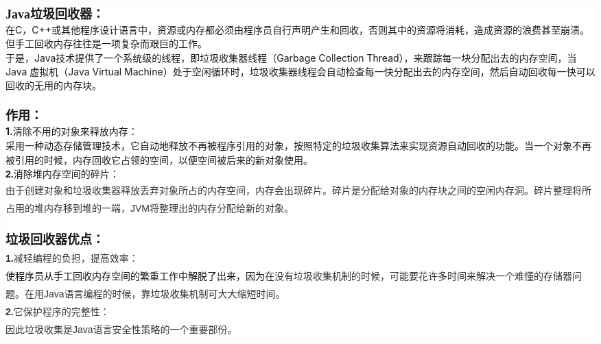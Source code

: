 </strong></span></p>
<p style="margin-top:0px; margin-bottom:0px; padding-top:0px; padding-bottom:0px">
<span style="font-family:Microsoft YaHei; font-size:18px"><strong>Java垃圾回收器：</strong></span></p>
<p style="margin-top:0px; margin-bottom:0px; padding-top:0px; padding-bottom:0px">
<span style="font-size:14px">在C，C&#43;&#43;或其他程序设计语言中，资源或内存都必须由程序员自行声明产生和回收，否则其中的资源将消耗，造成资源的浪费甚至崩溃。但手工回收内存往往是一项复杂而艰巨的工作。<br>
</span></p>
<p style="margin-top:0px; margin-bottom:0px; padding-top:0px; padding-bottom:0px">
<span style="font-size:14px">于是，Java技术提供了一个系统级的线程，即垃圾收集器线程（Garbage Collection Thread），来跟踪每一块分配出去的内存空间，当Java 虚拟机（Java Virtual Machine）处于空闲循环时，垃圾收集器线程会自动检查每一快分配出去的内存空间，然后自动回收每一快可以回收的无用的内存块。&nbsp;</span><br>
</p>
<p style="margin-top:0px; margin-bottom:0px; padding-top:0px; padding-bottom:0px">
<span style="font-family:Arial,sans-serif,Helvetica,Tahoma; font-size:17px; line-height:18px"><br>
</span></p>
<p style="margin-top:0px; margin-bottom:0px; padding-top:0px; padding-bottom:0px">
<span style="font-family:Microsoft YaHei; font-size:18px"><span style="line-height:18px"><strong>作用：</strong></span></span></p>
<p style="margin-top:0px; margin-bottom:0px; padding-top:0px; padding-bottom:0px">
<span style="font-size:14px"><strong>1.</strong><span style="font-family:Verdana,Geneva,Arial,Helvetica,sans-serif; line-height:20.799999237060547px">清除不用的对象来释放内存：</span></span></p>
<p style="margin-top:0px; margin-bottom:0px; padding-top:0px; padding-bottom:0px">
<span style="font-family:Arial,sans-serif,Helvetica,Tahoma; line-height:18px"><span style="font-family:Verdana,Geneva,Arial,Helvetica,sans-serif; line-height:20.799999237060547px"><span style="font-size:14px">采用<span style="font-family:Arial,sans-serif,Helvetica,Tahoma; line-height:18px">一种动态存储管理技术，它自动地释放不再被程序引用的对象，按照特定的垃圾收集算法来实现资源自动回收的功能。当一个对象不再被引用的时候，内存回收它占领的空间，以便空间被后来的新对象使用。&nbsp;</span></span></span></span></p>
<p style="margin-top:0px; margin-bottom:0px; padding-top:0px; padding-bottom:0px">
<span style="font-size:14px; font-family:Arial,sans-serif,Helvetica,Tahoma; line-height:18px"><strong>2.</strong></span><span style="font-size:14px; font-family:Verdana,Geneva,Arial,Helvetica,sans-serif; line-height:20.799999237060547px">消除堆内存空间的碎片：</span></p>
<p style="margin-top:0px; margin-bottom:0px; padding-top:0px; padding-bottom:0px">
<span style="font-family:Arial,sans-serif,Helvetica,Tahoma; line-height:18px"><span style="font-family:Verdana,Geneva,Arial,Helvetica,sans-serif; line-height:20.799999237060547px"><span style="color:rgb(51,51,51); font-family:Arial; line-height:26px"><span style="font-size:14px">由于创建对象和垃圾收集器释放丢弃对象所占的内存空间，内存会出现碎片。碎片是分配给对象的内存块之间的空闲内存洞。碎片整理将所占用的堆内存移到堆的一端，JVM将整理出的内存分配给新的对象。&nbsp;</span></span><br>
</span></span></p>
<p style="margin-top:0px; margin-bottom:0px; padding-top:0px; padding-bottom:0px">
<span style="font-family:Arial,sans-serif,Helvetica,Tahoma; font-size:17px; line-height:18px"><br>
</span></p>
<p style="margin-top:0px; margin-bottom:0px; padding-top:0px; padding-bottom:0px">
<span style="font-family:Microsoft YaHei; font-size:18px"><span style="line-height:18px"><strong>垃圾回收器优点：</strong></span></span></p>
<p style="margin-top:0px; margin-bottom:0px; padding-top:0px; padding-bottom:0px">
<span style="font-family:Arial,sans-serif,Helvetica,Tahoma"><span style="line-height:18px"><span style="color:rgb(51,51,51); font-family:Arial; line-height:26px"><span style="font-size:14px"><strong>1.</strong><span style="color:rgb(51,51,51); font-family:Arial; line-height:26px">减轻编程的负担，提高效率</span>：</span></span></span></span></p>
<p style="margin-top:0px; margin-bottom:0px; padding-top:0px; padding-bottom:0px">
<span style="font-family:Arial,sans-serif,Helvetica,Tahoma"><span style="line-height:18px"><span style="color:rgb(51,51,51); font-family:Arial; line-height:26px"><span style="font-size:14px"><span style="color:rgb(17,17,17); font-family:宋体,Verdana,Arial,Helvetica,sans-serif; line-height:25px">使程序员从手工回收内存空间的繁重工作中解脱了出来，因为</span>在没有垃圾收集机制的时候，可能要花许多时间来解决一个难懂的存储器问题。在用Java语言编程的时候，靠垃圾收集机制可大大缩短时间。</span></span></span></span></p>
<p style="margin-top:0px; margin-bottom:0px; padding-top:0px; padding-bottom:0px">
<span style="font-size:14px; color:rgb(51,51,51); font-family:Arial; line-height:26px"><strong>2.</strong>它保护程序的完整性：</span></p>
<p style="margin-top:0px; margin-bottom:0px; padding-top:0px; padding-bottom:0px">
<span style="font-family:Arial,sans-serif,Helvetica,Tahoma"><span style="line-height:18px"><span style="color:rgb(51,51,51); font-family:Arial; line-height:26px"><span style="font-size:14px">因此垃圾收集是Java语言安全性策略的一个重要部份。&nbsp;</span></span><br>
</span></span></p>
<p style="margin-top:0px; margin-bottom:0px; padding-top:0px; padding-bottom:0px">